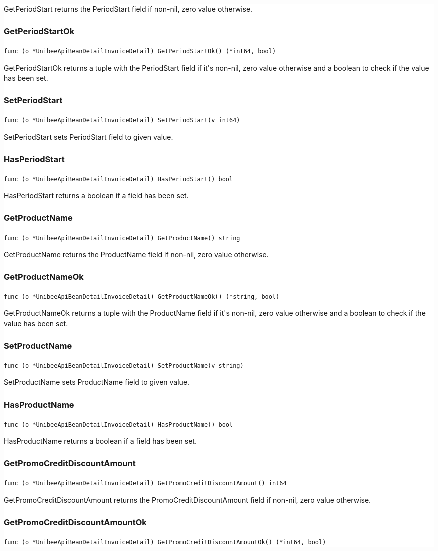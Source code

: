 GetPeriodStart returns the PeriodStart field if non-nil, zero value otherwise.

### GetPeriodStartOk

`func (o *UnibeeApiBeanDetailInvoiceDetail) GetPeriodStartOk() (*int64, bool)`

GetPeriodStartOk returns a tuple with the PeriodStart field if it's non-nil, zero value otherwise
and a boolean to check if the value has been set.

### SetPeriodStart

`func (o *UnibeeApiBeanDetailInvoiceDetail) SetPeriodStart(v int64)`

SetPeriodStart sets PeriodStart field to given value.

### HasPeriodStart

`func (o *UnibeeApiBeanDetailInvoiceDetail) HasPeriodStart() bool`

HasPeriodStart returns a boolean if a field has been set.

### GetProductName

`func (o *UnibeeApiBeanDetailInvoiceDetail) GetProductName() string`

GetProductName returns the ProductName field if non-nil, zero value otherwise.

### GetProductNameOk

`func (o *UnibeeApiBeanDetailInvoiceDetail) GetProductNameOk() (*string, bool)`

GetProductNameOk returns a tuple with the ProductName field if it's non-nil, zero value otherwise
and a boolean to check if the value has been set.

### SetProductName

`func (o *UnibeeApiBeanDetailInvoiceDetail) SetProductName(v string)`

SetProductName sets ProductName field to given value.

### HasProductName

`func (o *UnibeeApiBeanDetailInvoiceDetail) HasProductName() bool`

HasProductName returns a boolean if a field has been set.

### GetPromoCreditDiscountAmount

`func (o *UnibeeApiBeanDetailInvoiceDetail) GetPromoCreditDiscountAmount() int64`

GetPromoCreditDiscountAmount returns the PromoCreditDiscountAmount field if non-nil, zero value otherwise.

### GetPromoCreditDiscountAmountOk

`func (o *UnibeeApiBeanDetailInvoiceDetail) GetPromoCreditDiscountAmountOk() (*int64, bool)`
